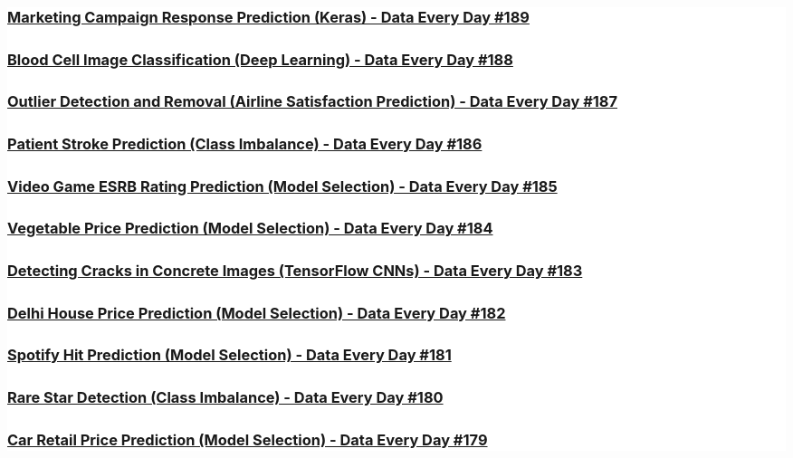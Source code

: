 ### [Marketing Campaign Response Prediction (Keras) - Data Every Day #189](https://www.youtube.com/watch?v=0y28myEZf3E "Marketing Campaign Response Prediction (Keras) - Data Every Day #189")

### [Blood Cell Image Classification (Deep Learning) - Data Every Day #188](https://www.youtube.com/watch?v=RmTsvLTypIE "Blood Cell Image Classification (Deep Learning) - Data Every Day #188")

### [Outlier Detection and Removal (Airline Satisfaction Prediction) - Data Every Day #187](https://www.youtube.com/watch?v=drTBYwjFjn4 "Outlier Detection and Removal (Airline Satisfaction Prediction) - Data Every Day #187")

### [Patient Stroke Prediction (Class Imbalance) - Data Every Day #186](https://www.youtube.com/watch?v=ZY5SK-A_myc "Patient Stroke Prediction (Class Imbalance) - Data Every Day #186")

### [Video Game ESRB Rating Prediction (Model Selection) - Data Every Day #185](https://www.youtube.com/watch?v=IoAL3QYcgcw "Video Game ESRB Rating Prediction (Model Selection) - Data Every Day #185")

### [Vegetable Price Prediction (Model Selection) - Data Every Day #184](https://www.youtube.com/watch?v=tkCIqWJNwqI "Vegetable Price Prediction (Model Selection) - Data Every Day #184")

### [Detecting Cracks in Concrete Images (TensorFlow CNNs) - Data Every Day #183](https://www.youtube.com/watch?v=eaa-7HLcAnQ&t=49s "Detecting Cracks in Concrete Images (TensorFlow CNNs) - Data Every Day #183")

### [Delhi House Price Prediction (Model Selection) - Data Every Day #182](https://www.youtube.com/watch?v=7OQZTdXVwEk "Delhi House Price Prediction (Model Selection) - Data Every Day #182")

### [Spotify Hit Prediction (Model Selection) - Data Every Day #181](https://www.youtube.com/watch?v=Yg3RGlucdQU "Spotify Hit Prediction (Model Selection) - Data Every Day #181")

### [Rare Star Detection (Class Imbalance) - Data Every Day #180](https://www.youtube.com/watch?v=H_QNyFF4lBo "Rare Star Detection (Class Imbalance) - Data Every Day #180")

### [Car Retail Price Prediction (Model Selection) - Data Every Day #179](https://www.youtube.com/watch?v=wD7I6jCQXZ8 "Car Retail Price Prediction (Model Selection) - Data Every Day #179")
